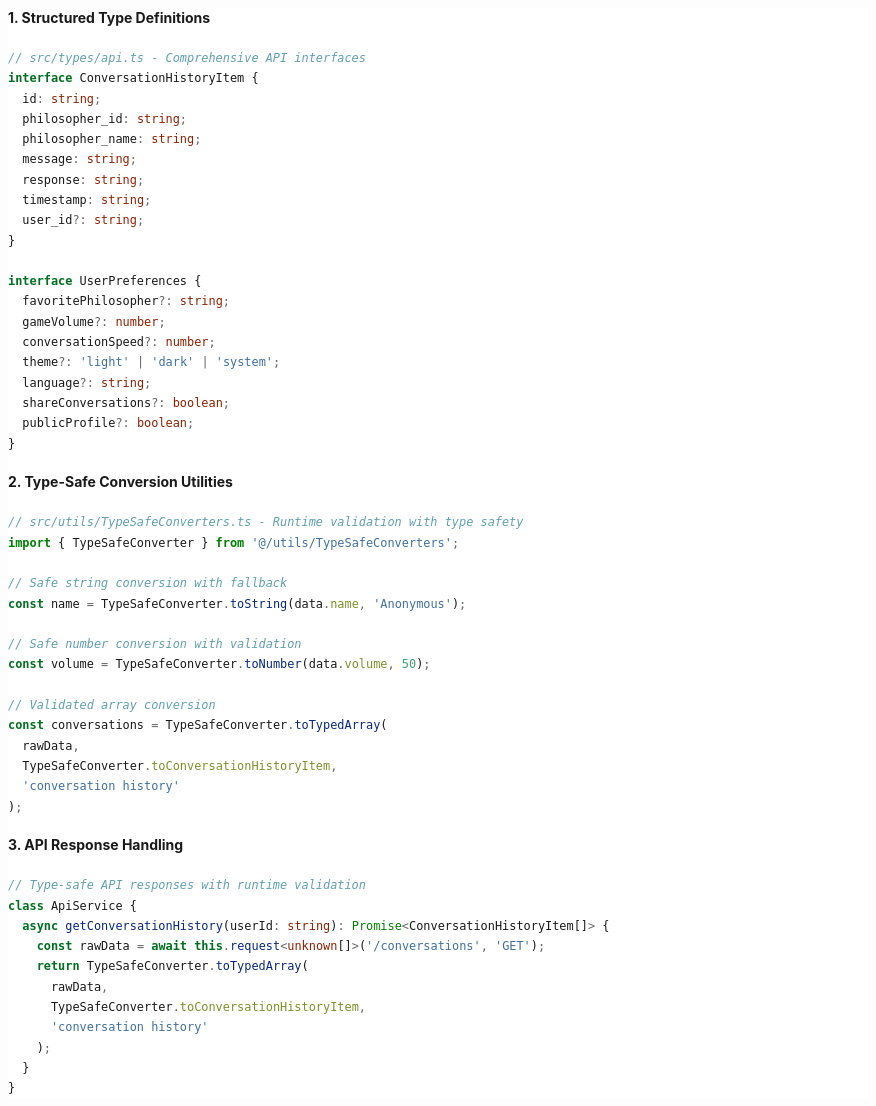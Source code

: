 #### **1. Structured Type Definitions**

```typescript
// src/types/api.ts - Comprehensive API interfaces
interface ConversationHistoryItem {
  id: string;
  philosopher_id: string;
  philosopher_name: string;
  message: string;
  response: string;
  timestamp: string;
  user_id?: string;
}

interface UserPreferences {
  favoritePhilosopher?: string;
  gameVolume?: number;
  conversationSpeed?: number;
  theme?: 'light' | 'dark' | 'system';
  language?: string;
  shareConversations?: boolean;
  publicProfile?: boolean;
}
```

#### **2. Type-Safe Conversion Utilities**

```typescript
// src/utils/TypeSafeConverters.ts - Runtime validation with type safety
import { TypeSafeConverter } from '@/utils/TypeSafeConverters';

// Safe string conversion with fallback
const name = TypeSafeConverter.toString(data.name, 'Anonymous');

// Safe number conversion with validation
const volume = TypeSafeConverter.toNumber(data.volume, 50);

// Validated array conversion
const conversations = TypeSafeConverter.toTypedArray(
  rawData, 
  TypeSafeConverter.toConversationHistoryItem,
  'conversation history'
);
```

#### **3. API Response Handling**

```typescript
// Type-safe API responses with runtime validation
class ApiService {
  async getConversationHistory(userId: string): Promise<ConversationHistoryItem[]> {
    const rawData = await this.request<unknown[]>('/conversations', 'GET');
    return TypeSafeConverter.toTypedArray(
      rawData, 
      TypeSafeConverter.toConversationHistoryItem,
      'conversation history'
    );
  }
}
```
